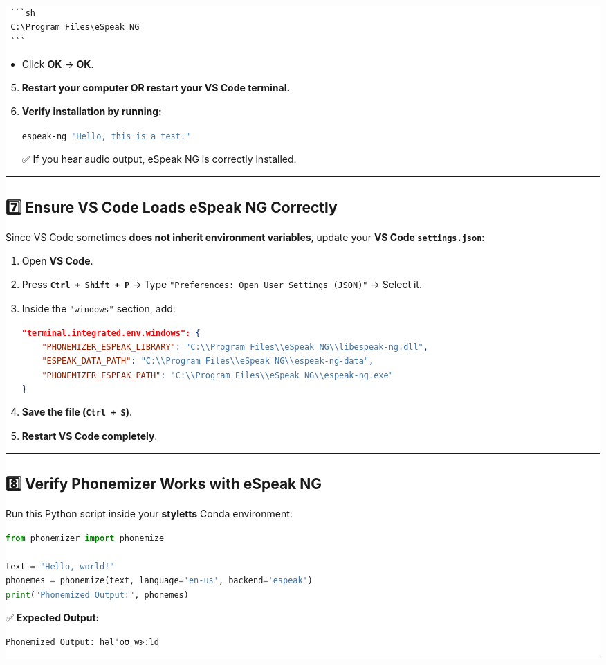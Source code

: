      ```sh
     C:\Program Files\eSpeak NG
     ```

   - Click **OK** → **OK**.
5. **Restart your computer OR restart your VS Code terminal.**
6. **Verify installation by running:**

   ```sh
   espeak-ng "Hello, this is a test."
   ```

   ✅ If you hear audio output, eSpeak NG is correctly installed.

---

## **7️⃣ Ensure VS Code Loads eSpeak NG Correctly**

Since VS Code sometimes **does not inherit environment variables**, update your **VS Code `settings.json`**:

1. Open **VS Code**.
2. Press **`Ctrl + Shift + P`** → Type `"Preferences: Open User Settings (JSON)"` → Select it.
3. Inside the `"windows"` section, add:

   ```json
   "terminal.integrated.env.windows": {
       "PHONEMIZER_ESPEAK_LIBRARY": "C:\\Program Files\\eSpeak NG\\libespeak-ng.dll",
       "ESPEAK_DATA_PATH": "C:\\Program Files\\eSpeak NG\\espeak-ng-data",
       "PHONEMIZER_ESPEAK_PATH": "C:\\Program Files\\eSpeak NG\\espeak-ng.exe"
   }
   ```

4. **Save the file (`Ctrl + S`)**.
5. **Restart VS Code completely**.

---

## **8️⃣ Verify Phonemizer Works with eSpeak NG**

Run this Python script inside your **styletts** Conda environment:

```python
from phonemizer import phonemize

text = "Hello, world!"
phonemes = phonemize(text, language='en-us', backend='espeak')
print("Phonemized Output:", phonemes)
```

✅ **Expected Output:**

```text
Phonemized Output: həlˈoʊ wɝːld
```

---
